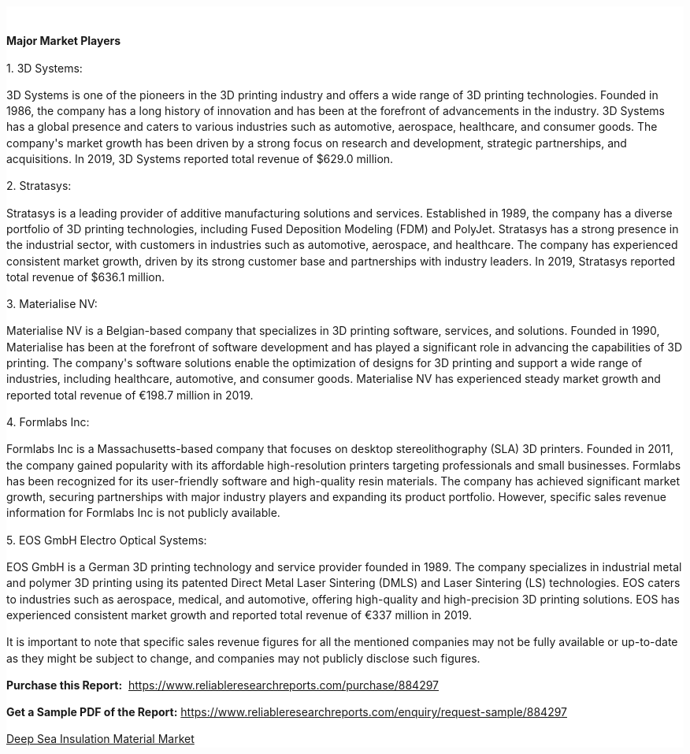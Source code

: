 <p>&nbsp;</p>
<p><strong>Major Market Players</strong></p>
<p><p>1. 3D Systems: </p><p>3D Systems is one of the pioneers in the 3D printing industry and offers a wide range of 3D printing technologies. Founded in 1986, the company has a long history of innovation and has been at the forefront of advancements in the industry. 3D Systems has a global presence and caters to various industries such as automotive, aerospace, healthcare, and consumer goods. The company's market growth has been driven by a strong focus on research and development, strategic partnerships, and acquisitions. In 2019, 3D Systems reported total revenue of $629.0 million.</p><p>2. Stratasys:</p><p>Stratasys is a leading provider of additive manufacturing solutions and services. Established in 1989, the company has a diverse portfolio of 3D printing technologies, including Fused Deposition Modeling (FDM) and PolyJet. Stratasys has a strong presence in the industrial sector, with customers in industries such as automotive, aerospace, and healthcare. The company has experienced consistent market growth, driven by its strong customer base and partnerships with industry leaders. In 2019, Stratasys reported total revenue of $636.1 million.</p><p>3. Materialise NV:</p><p>Materialise NV is a Belgian-based company that specializes in 3D printing software, services, and solutions. Founded in 1990, Materialise has been at the forefront of software development and has played a significant role in advancing the capabilities of 3D printing. The company's software solutions enable the optimization of designs for 3D printing and support a wide range of industries, including healthcare, automotive, and consumer goods. Materialise NV has experienced steady market growth and reported total revenue of €198.7 million in 2019.</p><p>4. Formlabs Inc:</p><p>Formlabs Inc is a Massachusetts-based company that focuses on desktop stereolithography (SLA) 3D printers. Founded in 2011, the company gained popularity with its affordable high-resolution printers targeting professionals and small businesses. Formlabs has been recognized for its user-friendly software and high-quality resin materials. The company has achieved significant market growth, securing partnerships with major industry players and expanding its product portfolio. However, specific sales revenue information for Formlabs Inc is not publicly available.</p><p>5. EOS GmbH Electro Optical Systems:</p><p>EOS GmbH is a German 3D printing technology and service provider founded in 1989. The company specializes in industrial metal and polymer 3D printing using its patented Direct Metal Laser Sintering (DMLS) and Laser Sintering (LS) technologies. EOS caters to industries such as aerospace, medical, and automotive, offering high-quality and high-precision 3D printing solutions. EOS has experienced consistent market growth and reported total revenue of €337 million in 2019.</p><p>It is important to note that specific sales revenue figures for all the mentioned companies may not be fully available or up-to-date as they might be subject to change, and companies may not publicly disclose such figures.</p></p>
<p><strong>Purchase this Report:</strong>&nbsp;&nbsp;<a href="https://www.reliableresearchreports.com/purchase/884297">https://www.reliableresearchreports.com/purchase/884297</a></p>
<p></p>
<p><strong>Get a Sample PDF of the Report:</strong>&nbsp;<a href="https://www.reliableresearchreports.com/enquiry/request-sample/884297">https://www.reliableresearchreports.com/enquiry/request-sample/884297</a></p>
<p><p><a href="https://github.com/CliffMedina6/Market-Research-Report-List-2/blob/main/deep-sea-insulation-material-market.md">Deep Sea Insulation Material Market</a></p></p>